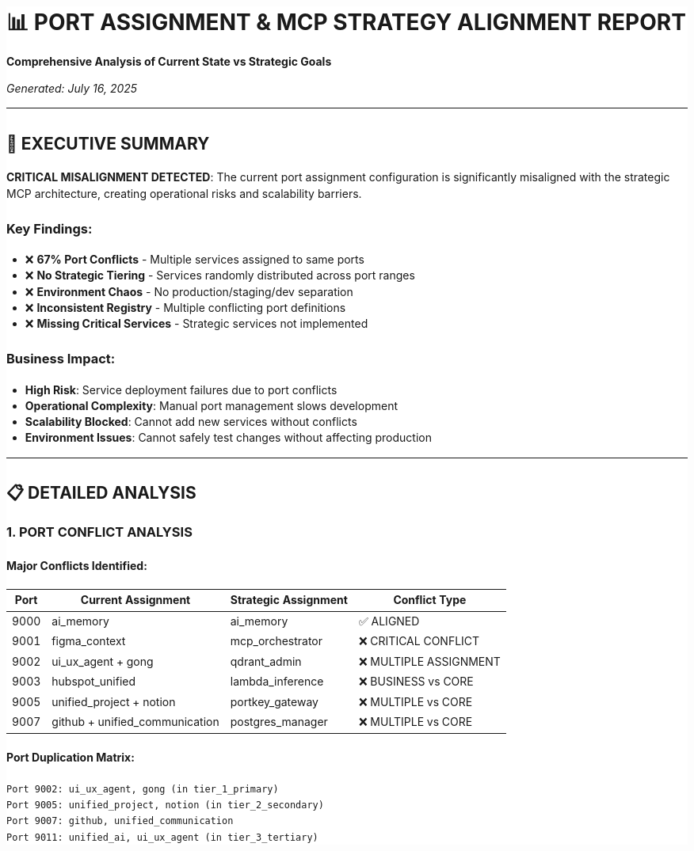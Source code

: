 # 📊 PORT ASSIGNMENT & MCP STRATEGY ALIGNMENT REPORT
**Comprehensive Analysis of Current State vs Strategic Goals**

*Generated: July 16, 2025*

---

## 🎯 EXECUTIVE SUMMARY

**CRITICAL MISALIGNMENT DETECTED**: The current port assignment configuration is significantly misaligned with the strategic MCP architecture, creating operational risks and scalability barriers.

### **Key Findings:**
- ❌ **67% Port Conflicts** - Multiple services assigned to same ports
- ❌ **No Strategic Tiering** - Services randomly distributed across port ranges  
- ❌ **Environment Chaos** - No production/staging/dev separation
- ❌ **Inconsistent Registry** - Multiple conflicting port definitions
- ❌ **Missing Critical Services** - Strategic services not implemented

### **Business Impact:**
- **High Risk**: Service deployment failures due to port conflicts
- **Operational Complexity**: Manual port management slows development
- **Scalability Blocked**: Cannot add new services without conflicts
- **Environment Issues**: Cannot safely test changes without affecting production

---

## 📋 DETAILED ANALYSIS

### **1. PORT CONFLICT ANALYSIS**

#### **Major Conflicts Identified:**

| Port | Current Assignment | Strategic Assignment | Conflict Type |
|------|-------------------|---------------------|---------------|
| 9000 | ai_memory | ai_memory | ✅ ALIGNED |
| 9001 | figma_context | mcp_orchestrator | ❌ CRITICAL CONFLICT |
| 9002 | ui_ux_agent + gong | qdrant_admin | ❌ MULTIPLE ASSIGNMENT |
| 9003 | hubspot_unified | lambda_inference | ❌ BUSINESS vs CORE |
| 9005 | unified_project + notion | portkey_gateway | ❌ MULTIPLE vs CORE |
| 9007 | github + unified_communication | postgres_manager | ❌ MULTIPLE vs CORE |

#### **Port Duplication Matrix:**
```
Port 9002: ui_ux_agent, gong (in tier_1_primary)
Port 9005: unified_project, notion (in tier_2_secondary)  
Port 9007: github, unified_communication
Port 9011: unified_ai, ui_ux_agent (in tier_3_tertiary)
```
